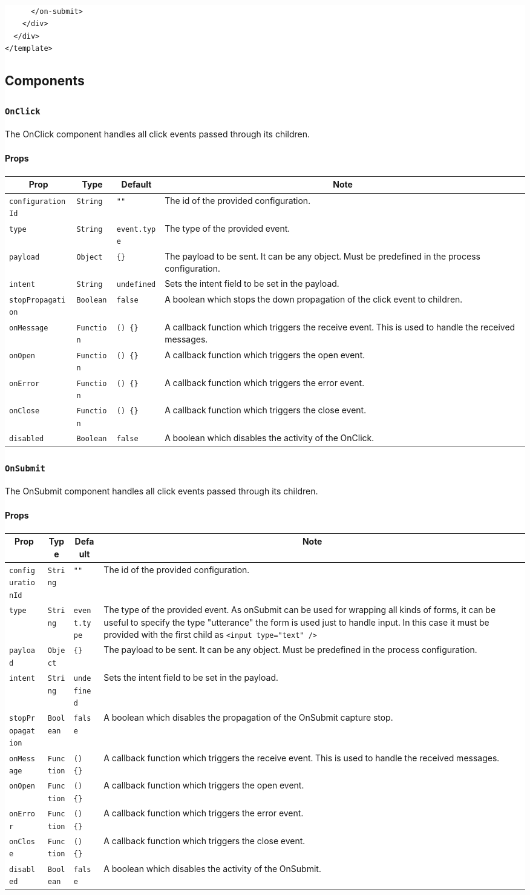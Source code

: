 ```vue
      </on-submit>
    </div>
  </div>
</template>
```

## Components




### `OnClick`
The OnClick component handles all click events passed through its children.

#### Props

| Prop              | Type       | Default      | Note                                                                                                |
| ----------------- | ---------- | ------------ | --------------------------------------------------------------------------------------------------- |
| `configurationId` | `String`   | `""`         | The id of the provided configuration.                                                               |
| `type`            | `String`   | `event.type` | The type of the provided event.                                                                     |
| `payload`         | `Object`   | `{}`         | The payload to be sent. It can be any object. Must be predefined in the process configuration.      |
| `intent`          | `String`   | `undefined`  | Sets the intent field to be set in the payload.                                                     |
| `stopPropagation` | `Boolean`  | `false`      | A boolean which stops the down propagation of the click event to children.                          |
| `onMessage`       | `Function` | `() {}`      | A callback function which triggers the receive event. This is used to handle the received messages. |
| `onOpen`          | `Function` | `() {}`      | A callback function which triggers the open event.                                                  |
| `onError`         | `Function` | `() {}`      | A callback function which triggers the error event.                                                 |
| `onClose`         | `Function` | `() {}`      | A callback function which triggers the close event.                                                 |
| `disabled`        | `Boolean`  | `false`      | A boolean which disables the activity of the OnClick.                                               |



### `OnSubmit`
The OnSubmit component handles all click events passed through its children.

#### Props

| Prop              | Type               | Default       | Note                                                                                                                                                                                                                                                              |
| ----------------- | ------------------ | ------------- | ----------------------------------------------------------------------------------------------------------------------------------------------------------------------------------------------------------------------------------------------------------------- |
| `configurationId` | `String`           | `""`          | The id of the provided configuration.                                                                                                                                                                                                                             |
| `type`            | `String`           | `event.type`  | The type of the provided event. As onSubmit can be used for wrapping all kinds of forms, it can be useful to specify the type "utterance" the form is used just to handle input. In this case it must be provided with the first child as `<input type="text" />` |
| `payload`         | `Object`           | `{}`          | The payload to be sent. It can be any object. Must be predefined in the process configuration.                                                                                                                                                                    |
| `intent`          | `String`           | `undefined`   | Sets the intent field to be set in the payload.                                                                                                                                                                                                                   |
| `stopPropagation` | `Boolean`          | `false`       | A boolean which disables the propagation of the OnSubmit capture stop.                                                                                                                                                                                            |
| `onMessage`       | `Function`         | `() {}`       | A callback function which triggers the receive event. This is used to handle the received messages.                                                                                                                                                               |
| `onOpen`          | `Function`         | `() {}`       | A callback function which triggers the open event.                                                                                                                                                                                                                |
| `onError`         | `Function`         | `() {}`       | A callback function which triggers the error event.                                                                                                                                                                                                               |
| `onClose`         | `Function`         | `() {}`       | A callback function which triggers the close event.                                                                                                                                                                                                               |
| `disabled`        | `Boolean`          | `false`       | A boolean which disables the activity of the OnSubmit.                                                                                                                                                                                                            |